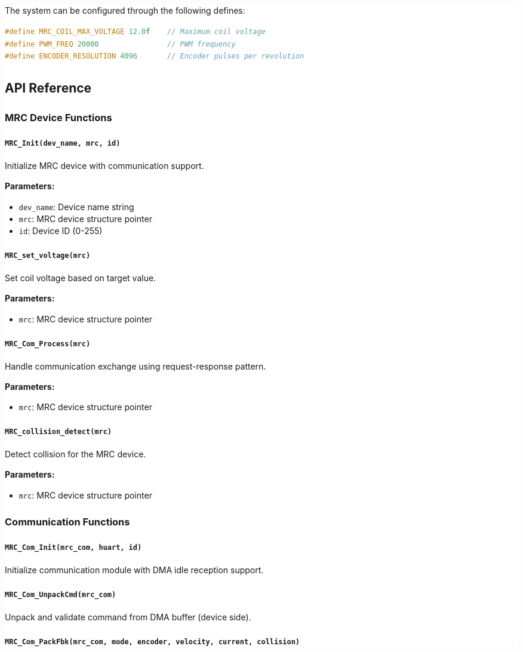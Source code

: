 The system can be configured through the following defines:

```c
#define MRC_COIL_MAX_VOLTAGE 12.0f    // Maximum coil voltage
#define PWM_FREQ 20000                // PWM frequency
#define ENCODER_RESOLUTION 4096       // Encoder pulses per revolution
```

## API Reference

### MRC Device Functions

#### `MRC_Init(dev_name, mrc, id)`

Initialize MRC device with communication support.

**Parameters:**

- `dev_name`: Device name string
- `mrc`: MRC device structure pointer
- `id`: Device ID (0-255)

#### `MRC_set_voltage(mrc)`

Set coil voltage based on target value.

**Parameters:**

- `mrc`: MRC device structure pointer

#### `MRC_Com_Process(mrc)`

Handle communication exchange using request-response pattern.

**Parameters:**

- `mrc`: MRC device structure pointer

#### `MRC_collision_detect(mrc)`

Detect collision for the MRC device.

**Parameters:**

- `mrc`: MRC device structure pointer

### Communication Functions

#### `MRC_Com_Init(mrc_com, huart, id)`

Initialize communication module with DMA idle reception support.

#### `MRC_Com_UnpackCmd(mrc_com)`

Unpack and validate command from DMA buffer (device side).

#### `MRC_Com_PackFbk(mrc_com, mode, encoder, velocity, current, collision)`
